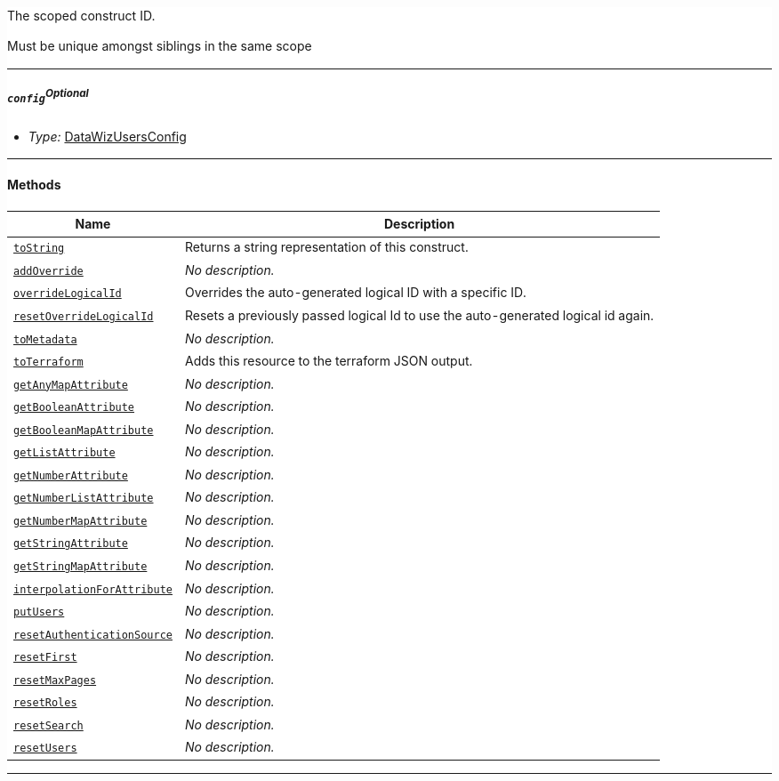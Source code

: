 The scoped construct ID.

Must be unique amongst siblings in the same scope

---

##### `config`<sup>Optional</sup> <a name="config" id="rhizo-co-terraform-provider-wiz.dataWizUsers.DataWizUsers.Initializer.parameter.config"></a>

- *Type:* <a href="#rhizo-co-terraform-provider-wiz.dataWizUsers.DataWizUsersConfig">DataWizUsersConfig</a>

---

#### Methods <a name="Methods" id="Methods"></a>

| **Name** | **Description** |
| --- | --- |
| <code><a href="#rhizo-co-terraform-provider-wiz.dataWizUsers.DataWizUsers.toString">toString</a></code> | Returns a string representation of this construct. |
| <code><a href="#rhizo-co-terraform-provider-wiz.dataWizUsers.DataWizUsers.addOverride">addOverride</a></code> | *No description.* |
| <code><a href="#rhizo-co-terraform-provider-wiz.dataWizUsers.DataWizUsers.overrideLogicalId">overrideLogicalId</a></code> | Overrides the auto-generated logical ID with a specific ID. |
| <code><a href="#rhizo-co-terraform-provider-wiz.dataWizUsers.DataWizUsers.resetOverrideLogicalId">resetOverrideLogicalId</a></code> | Resets a previously passed logical Id to use the auto-generated logical id again. |
| <code><a href="#rhizo-co-terraform-provider-wiz.dataWizUsers.DataWizUsers.toMetadata">toMetadata</a></code> | *No description.* |
| <code><a href="#rhizo-co-terraform-provider-wiz.dataWizUsers.DataWizUsers.toTerraform">toTerraform</a></code> | Adds this resource to the terraform JSON output. |
| <code><a href="#rhizo-co-terraform-provider-wiz.dataWizUsers.DataWizUsers.getAnyMapAttribute">getAnyMapAttribute</a></code> | *No description.* |
| <code><a href="#rhizo-co-terraform-provider-wiz.dataWizUsers.DataWizUsers.getBooleanAttribute">getBooleanAttribute</a></code> | *No description.* |
| <code><a href="#rhizo-co-terraform-provider-wiz.dataWizUsers.DataWizUsers.getBooleanMapAttribute">getBooleanMapAttribute</a></code> | *No description.* |
| <code><a href="#rhizo-co-terraform-provider-wiz.dataWizUsers.DataWizUsers.getListAttribute">getListAttribute</a></code> | *No description.* |
| <code><a href="#rhizo-co-terraform-provider-wiz.dataWizUsers.DataWizUsers.getNumberAttribute">getNumberAttribute</a></code> | *No description.* |
| <code><a href="#rhizo-co-terraform-provider-wiz.dataWizUsers.DataWizUsers.getNumberListAttribute">getNumberListAttribute</a></code> | *No description.* |
| <code><a href="#rhizo-co-terraform-provider-wiz.dataWizUsers.DataWizUsers.getNumberMapAttribute">getNumberMapAttribute</a></code> | *No description.* |
| <code><a href="#rhizo-co-terraform-provider-wiz.dataWizUsers.DataWizUsers.getStringAttribute">getStringAttribute</a></code> | *No description.* |
| <code><a href="#rhizo-co-terraform-provider-wiz.dataWizUsers.DataWizUsers.getStringMapAttribute">getStringMapAttribute</a></code> | *No description.* |
| <code><a href="#rhizo-co-terraform-provider-wiz.dataWizUsers.DataWizUsers.interpolationForAttribute">interpolationForAttribute</a></code> | *No description.* |
| <code><a href="#rhizo-co-terraform-provider-wiz.dataWizUsers.DataWizUsers.putUsers">putUsers</a></code> | *No description.* |
| <code><a href="#rhizo-co-terraform-provider-wiz.dataWizUsers.DataWizUsers.resetAuthenticationSource">resetAuthenticationSource</a></code> | *No description.* |
| <code><a href="#rhizo-co-terraform-provider-wiz.dataWizUsers.DataWizUsers.resetFirst">resetFirst</a></code> | *No description.* |
| <code><a href="#rhizo-co-terraform-provider-wiz.dataWizUsers.DataWizUsers.resetMaxPages">resetMaxPages</a></code> | *No description.* |
| <code><a href="#rhizo-co-terraform-provider-wiz.dataWizUsers.DataWizUsers.resetRoles">resetRoles</a></code> | *No description.* |
| <code><a href="#rhizo-co-terraform-provider-wiz.dataWizUsers.DataWizUsers.resetSearch">resetSearch</a></code> | *No description.* |
| <code><a href="#rhizo-co-terraform-provider-wiz.dataWizUsers.DataWizUsers.resetUsers">resetUsers</a></code> | *No description.* |

---